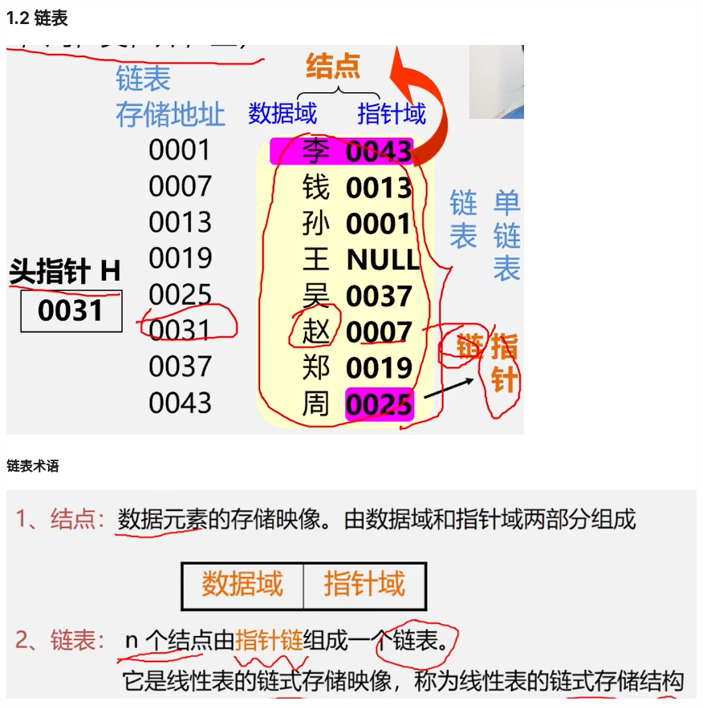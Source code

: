 ## 1.2 链表

![image-20210425141543656](markdownImg/DataStructure&Algorithm/image-20210425141543656.png)

### 链表术语

![image-20210425141916081](markdownImg/DataStructure&Algorithm/image-20210425141916081.png)
